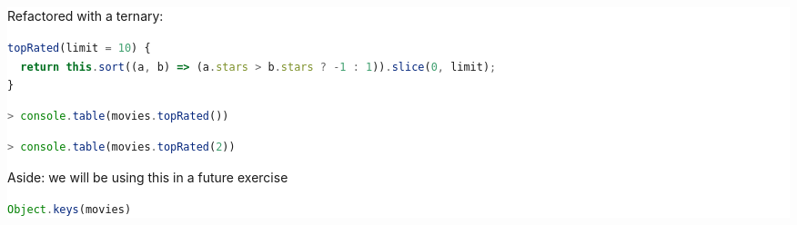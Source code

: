 Refactored with a ternary:

```js
topRated(limit = 10) {
  return this.sort((a, b) => (a.stars > b.stars ? -1 : 1)).slice(0, limit);
}
```

```js
> console.table(movies.topRated())
```

```js
> console.table(movies.topRated(2))
```


Aside: we will be using this in a future exercise 

```js
Object.keys(movies)
```




















